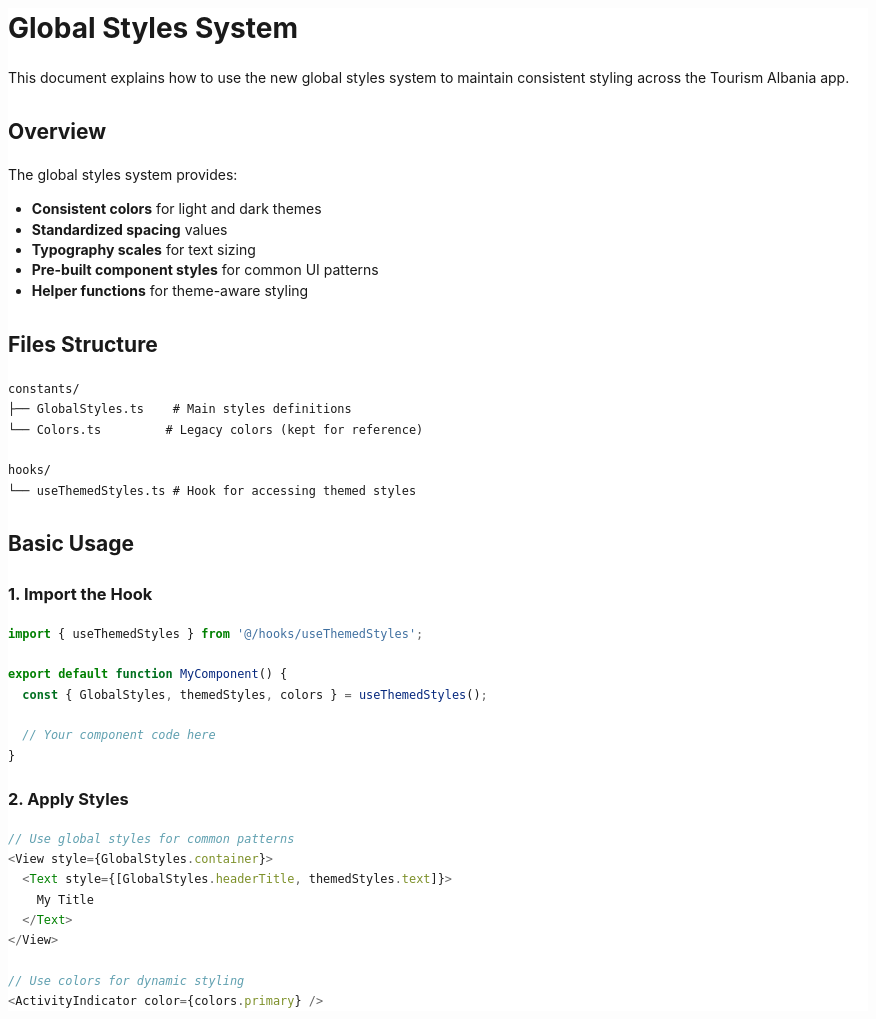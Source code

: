 # Global Styles System

This document explains how to use the new global styles system to maintain consistent styling across the Tourism Albania app.

## Overview

The global styles system provides:

- **Consistent colors** for light and dark themes
- **Standardized spacing** values
- **Typography scales** for text sizing
- **Pre-built component styles** for common UI patterns
- **Helper functions** for theme-aware styling

## Files Structure

```
constants/
├── GlobalStyles.ts    # Main styles definitions
└── Colors.ts         # Legacy colors (kept for reference)

hooks/
└── useThemedStyles.ts # Hook for accessing themed styles
```

## Basic Usage

### 1. Import the Hook

```typescript
import { useThemedStyles } from '@/hooks/useThemedStyles';

export default function MyComponent() {
  const { GlobalStyles, themedStyles, colors } = useThemedStyles();
  
  // Your component code here
}
```

### 2. Apply Styles

```typescript
// Use global styles for common patterns
<View style={GlobalStyles.container}>
  <Text style={[GlobalStyles.headerTitle, themedStyles.text]}>
    My Title
  </Text>
</View>

// Use colors for dynamic styling
<ActivityIndicator color={colors.primary} />
```
